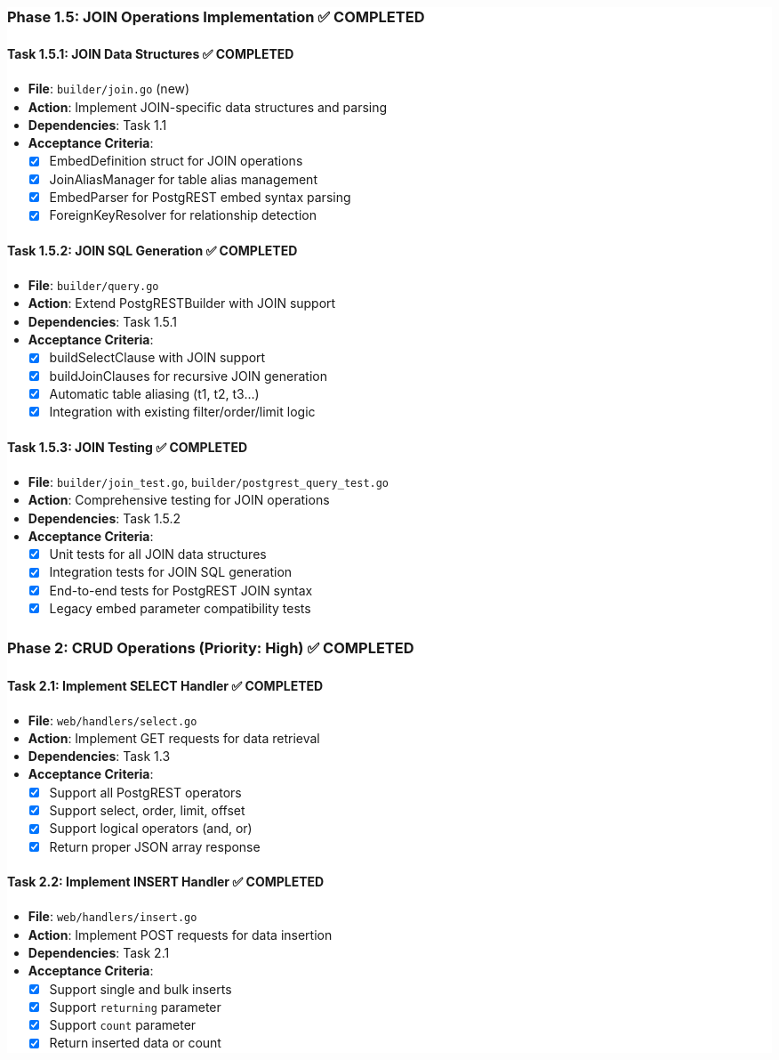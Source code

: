 ### Phase 1.5: JOIN Operations Implementation ✅ COMPLETED

#### Task 1.5.1: JOIN Data Structures ✅ COMPLETED
- **File**: `builder/join.go` (new)
- **Action**: Implement JOIN-specific data structures and parsing
- **Dependencies**: Task 1.1
- **Acceptance Criteria**:
  - [x] EmbedDefinition struct for JOIN operations
  - [x] JoinAliasManager for table alias management
  - [x] EmbedParser for PostgREST embed syntax parsing
  - [x] ForeignKeyResolver for relationship detection

#### Task 1.5.2: JOIN SQL Generation ✅ COMPLETED
- **File**: `builder/query.go`
- **Action**: Extend PostgRESTBuilder with JOIN support
- **Dependencies**: Task 1.5.1
- **Acceptance Criteria**:
  - [x] buildSelectClause with JOIN support
  - [x] buildJoinClauses for recursive JOIN generation
  - [x] Automatic table aliasing (t1, t2, t3...)
  - [x] Integration with existing filter/order/limit logic

#### Task 1.5.3: JOIN Testing ✅ COMPLETED
- **File**: `builder/join_test.go`, `builder/postgrest_query_test.go`
- **Action**: Comprehensive testing for JOIN operations
- **Dependencies**: Task 1.5.2
- **Acceptance Criteria**:
  - [x] Unit tests for all JOIN data structures
  - [x] Integration tests for JOIN SQL generation
  - [x] End-to-end tests for PostgREST JOIN syntax
  - [x] Legacy embed parameter compatibility tests

### Phase 2: CRUD Operations (Priority: High) ✅ COMPLETED

#### Task 2.1: Implement SELECT Handler ✅ COMPLETED
- **File**: `web/handlers/select.go`
- **Action**: Implement GET requests for data retrieval
- **Dependencies**: Task 1.3
- **Acceptance Criteria**:
  - [x] Support all PostgREST operators
  - [x] Support select, order, limit, offset
  - [x] Support logical operators (and, or)
  - [x] Return proper JSON array response

#### Task 2.2: Implement INSERT Handler ✅ COMPLETED
- **File**: `web/handlers/insert.go`
- **Action**: Implement POST requests for data insertion
- **Dependencies**: Task 2.1
- **Acceptance Criteria**:
  - [x] Support single and bulk inserts
  - [x] Support `returning` parameter
  - [x] Support `count` parameter
  - [x] Return inserted data or count
